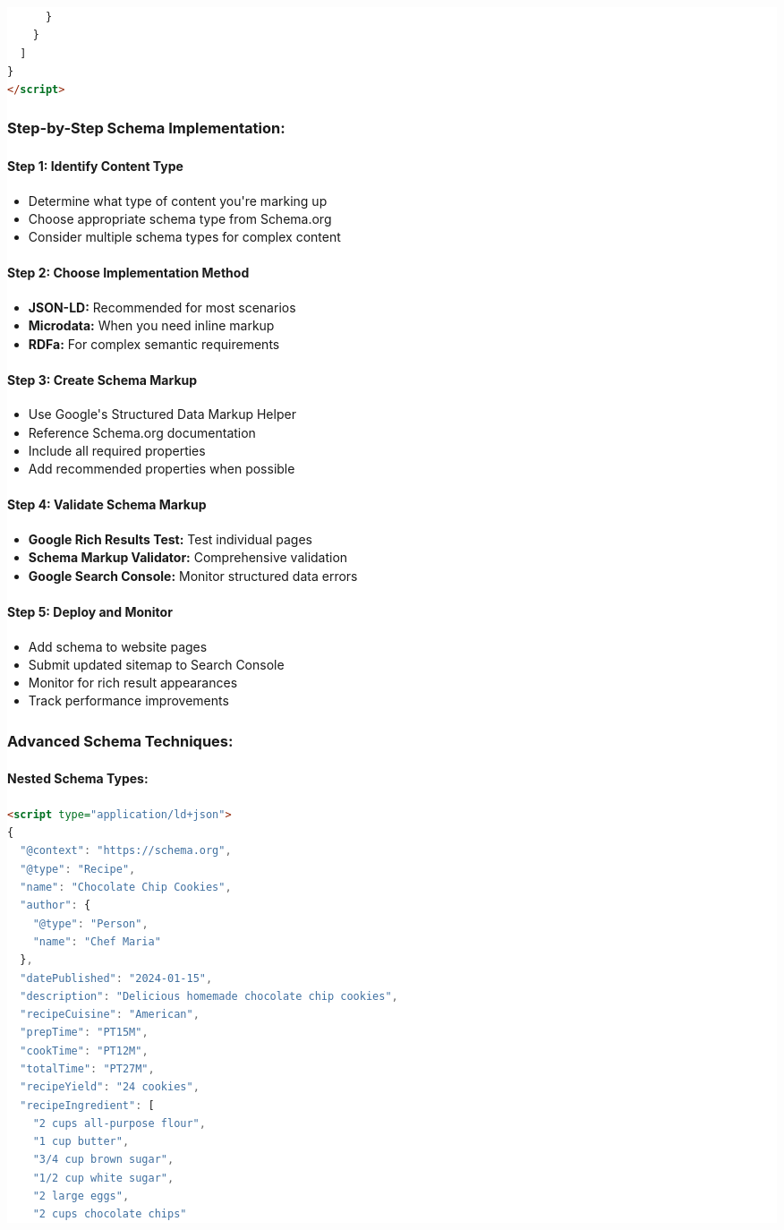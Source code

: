 ```html
      }
    }
  ]
}
</script>
```

### Step-by-Step Schema Implementation:

#### Step 1: Identify Content Type
- Determine what type of content you're marking up
- Choose appropriate schema type from Schema.org
- Consider multiple schema types for complex content

#### Step 2: Choose Implementation Method
- **JSON-LD:** Recommended for most scenarios
- **Microdata:** When you need inline markup
- **RDFa:** For complex semantic requirements

#### Step 3: Create Schema Markup
- Use Google's Structured Data Markup Helper
- Reference Schema.org documentation
- Include all required properties
- Add recommended properties when possible

#### Step 4: Validate Schema Markup
- **Google Rich Results Test:** Test individual pages
- **Schema Markup Validator:** Comprehensive validation
- **Google Search Console:** Monitor structured data errors

#### Step 5: Deploy and Monitor
- Add schema to website pages
- Submit updated sitemap to Search Console
- Monitor for rich result appearances
- Track performance improvements

### Advanced Schema Techniques:

#### Nested Schema Types:
```html
<script type="application/ld+json">
{
  "@context": "https://schema.org",
  "@type": "Recipe",
  "name": "Chocolate Chip Cookies",
  "author": {
    "@type": "Person",
    "name": "Chef Maria"
  },
  "datePublished": "2024-01-15",
  "description": "Delicious homemade chocolate chip cookies",
  "recipeCuisine": "American",
  "prepTime": "PT15M",
  "cookTime": "PT12M",
  "totalTime": "PT27M",
  "recipeYield": "24 cookies",
  "recipeIngredient": [
    "2 cups all-purpose flour",
    "1 cup butter",
    "3/4 cup brown sugar",
    "1/2 cup white sugar",
    "2 large eggs",
    "2 cups chocolate chips"
```